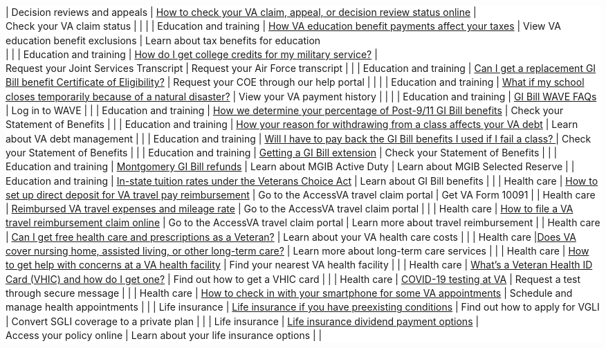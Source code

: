 | Decision reviews and appeals | [How to check your VA claim, appeal, or decision review status online](https://www.va.gov/resources/how-to-check-your-va-claim-appeal-or-decision-review-status-online/)     | <br>Check your VA claim status             |                                            |                                                                     |
| Education and training       | [How VA education benefit payments affect your taxes](https://www.va.gov/resources/how-va-education-benefit-payments-affect-your-taxes/)                                     | View VA education benefit exclusions       | Learn about tax benefits for education<br> |                                                                     |
| Education and training       | [How do I get college credits for my military service?](https://www.va.gov/resources/how-do-i-get-college-credits-for-my-military-service/)                                  | <br>Request your Joint Services Transcript | Request your Air Force transcript          |                                                                     |
| Education and training       | [Can I get a replacement GI Bill benefit Certificate of Eligibility?](https://www.va.gov/resources/can-i-get-a-replacement-gi-bill-benefit-certificate-of-eligibility/)      | Request your COE through our help portal   |                                            |                                                                     |
| Education and training       | [What if my school closes temporarily because of a natural disaster?](https://www.va.gov/resources/what-if-my-school-closes-temporarily-because-of-a-natural-disaster/)      | View your VA payment history               |                                            |                                                                     |
| Education and training | [GI Bill WAVE FAQs](https://www.va.gov/resources/gi-bill-wave-faqs/) | Log in to WAVE | |
| Education and training | [How we determine your percentage of Post-9/11 GI Bill benefits](https://www.va.gov/resources/how-we-determine-your-percentage-of-post-911-gi-bill-benefits/) | Check your Statement of Benefits | |
| Education and training | [How your reason for withdrawing from a class affects your VA debt](https://www.va.gov/resources/how-your-reason-for-withdrawing-from-a-class-affects-your-va-debt/) | Learn about VA debt management | |
| Education and training | [ Will I have to pay back the GI Bill benefits I used if I fail a class? ](https://www.va.gov/resources/will-i-have-to-pay-back-the-gi-bill-benefits-i-used-if-i-fail-a-class/) | Check your Statement of Benefits | |
| Education and training | [Getting a GI Bill extension](https://www.va.gov/resources/getting-a-gi-bill-extension-0/) | Check your Statement of Benefits | |
| Education and training | [Montgomery GI Bill refunds](https://www.va.gov/resources/montgomery-gi-bill-refunds/) | Learn about MGIB Active Duty | Learn about MGIB Selected Reserve |
| Education and training | [In-state tuition rates under the Veterans Choice Act](https://www.va.gov/resources/in-state-tuition-rates-under-the-veterans-choice-act/) | Learn about GI Bill benefits | |
| Health care | [How to set up direct deposit for VA travel pay reimbursement](https://www.va.gov/resources/how-to-set-up-direct-deposit-for-va-travel-pay-reimbursement/) | Go to the AccessVA travel claim portal | Get VA Form 10091 |
| Health care | [Reimbursed VA travel expenses and mileage rate](https://www.va.gov/resources/reimbursed-va-travel-expenses-and-mileage-rate/) | Go to the AccessVA travel claim portal | |
| Health care | [How to file a VA travel reimbursement claim online](va.gov/resources/how-to-file-a-va-travel-reimbursement-claim-online) | Go to the AccessVA travel claim portal | Learn more about travel reimbursement |
| Health care | [Can I get free health care and prescriptions as a Veteran?](https://www.va.gov/resources/can-i-get-free-health-care-and-prescriptions-as-a-veteran/) | Learn about your VA health care costs |  |
| Health care |[Does VA cover nursing home, assisted living, or other long-term care?](https://www.va.gov/resources/does-va-cover-nursing-home-assisted-living-or-other-long-term-care/) | Learn more about long-term care services | |
| Health care | [How to get help with concerns at a VA health facility](https://www.va.gov/resources/how-to-get-help-with-concerns-at-a-va-health-facility/) | Find your nearest VA health facility | |
| Health care | [What’s a Veteran Health ID Card (VHIC) and how do I get one?](https://www.va.gov/resources/whats-a-veteran-health-id-card-vhic-and-how-do-i-get-one/) | Find out how to get a VHIC card | |
| Health care | [COVID-19 testing at VA](https://www.va.gov/resources/covid-19-testing-at-va/) | Request a test through secure message | |
| Health care | [How to check in with your smartphone for some VA appointments](https://www.va.gov/resources/how-to-check-in-with-your-smartphone-for-some-va-appointments/) | Schedule and manage health appointments | |
| Life insurance               | [Life insurance if you have preexisting conditions](https://www.va.gov/resources/life-insurance-if-you-have-preexisting-conditions/)                                         | Find out how to apply for VGLI             | Convert SGLI coverage to a private plan    |                                                                     |
| Life insurance               | [Life insurance dividend payment options](https://www.va.gov/resources/life-insurance-dividend-payment-options/)                                                             | <br>Access your policy online              | Learn about your life insurance options    |                                                                     |